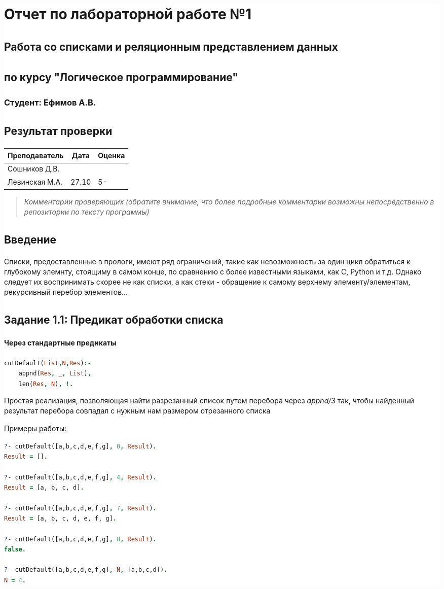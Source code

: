 # Отчет по лабораторной работе №1
## Работа со списками и реляционным представлением данных
## по курсу "Логическое программирование"

### Студент: Ефимов А.В.

## Результат проверки

| Преподаватель     | Дата         |  Оценка       |
|-------------------|--------------|---------------|
| Сошников Д.В. |              |               |
| Левинская М.А.|   27.10      |     5-        |

> *Комментарии проверяющих (обратите внимание, что более подробные комментарии возможны непосредственно в репозитории по тексту программы)*


## Введение

Списки, предоставленные в прологи, имеют ряд ограничений, такие как невозможность за один цикл обратиться к глубокому элемнту, стоящиму в самом конце, по сравнению с более известными языками, как С, Python и т.д.
Однако следует их воспринимать скорее не как списки, а как стеки - обращение к самому верхнему элементу/элементам, рекурсивный перебор элементов...

## Задание 1.1: Предикат обработки списка

#### Через стандартные предикаты

```prolog
cutDefault(List,N,Res):-
    appnd(Res, _, List),
    len(Res, N), !.
```
Простая реализация, позволяющая найти разрезанный список путем перебора через _appnd/3_ так, чтобы найденный результат перебора совпадал с нужным нам размером отрезанного списка

Примеры работы:
```prolog
?- cutDefault([a,b,c,d,e,f,g], 0, Result).
Result = [].

?- cutDefault([a,b,c,d,e,f,g], 4, Result).
Result = [a, b, c, d].

?- cutDefault([a,b,c,d,e,f,g], 7, Result).
Result = [a, b, c, d, e, f, g].

?- cutDefault([a,b,c,d,e,f,g], 8, Result).
false.

?- cutDefault([a,b,c,d,e,f,g], N, [a,b,c,d]).
N = 4.
```
